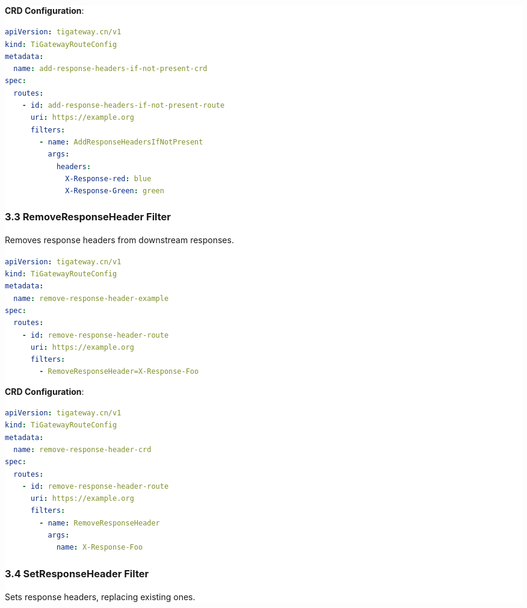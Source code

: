 **CRD Configuration**:
```yaml
apiVersion: tigateway.cn/v1
kind: TiGatewayRouteConfig
metadata:
  name: add-response-headers-if-not-present-crd
spec:
  routes:
    - id: add-response-headers-if-not-present-route
      uri: https://example.org
      filters:
        - name: AddResponseHeadersIfNotPresent
          args:
            headers:
              X-Response-red: blue
              X-Response-Green: green
```

### 3.3 RemoveResponseHeader Filter

Removes response headers from downstream responses.

```yaml
apiVersion: tigateway.cn/v1
kind: TiGatewayRouteConfig
metadata:
  name: remove-response-header-example
spec:
  routes:
    - id: remove-response-header-route
      uri: https://example.org
      filters:
        - RemoveResponseHeader=X-Response-Foo
```

**CRD Configuration**:
```yaml
apiVersion: tigateway.cn/v1
kind: TiGatewayRouteConfig
metadata:
  name: remove-response-header-crd
spec:
  routes:
    - id: remove-response-header-route
      uri: https://example.org
      filters:
        - name: RemoveResponseHeader
          args:
            name: X-Response-Foo
```

### 3.4 SetResponseHeader Filter

Sets response headers, replacing existing ones.
